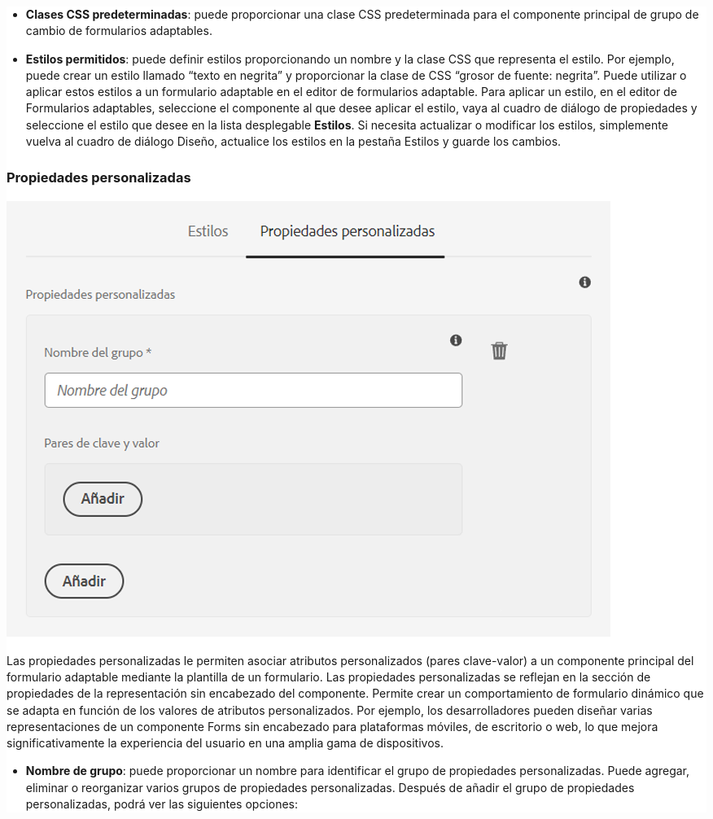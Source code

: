 - **Clases CSS predeterminadas**: puede proporcionar una clase CSS predeterminada para el componente principal de grupo de cambio de formularios adaptables.

- **Estilos permitidos**: puede definir estilos proporcionando un nombre y la clase CSS que representa el estilo. Por ejemplo, puede crear un estilo llamado “texto en negrita” y proporcionar la clase de CSS “grosor de fuente: negrita”. Puede utilizar o aplicar estos estilos a un formulario adaptable en el editor de formularios adaptable. Para aplicar un estilo, en el editor de Formularios adaptables, seleccione el componente al que desee aplicar el estilo, vaya al cuadro de diálogo de propiedades y seleccione el estilo que desee en la lista desplegable **Estilos**. Si necesita actualizar o modificar los estilos, simplemente vuelva al cuadro de diálogo Diseño, actualice los estilos en la pestaña Estilos y guarde los cambios.

### Propiedades personalizadas

![Cuadro de diálogo Propiedades personalizadas](/help/adaptive-forms/assets/checkbox-customproperties.png)

Las propiedades personalizadas le permiten asociar atributos personalizados (pares clave-valor) a un componente principal del formulario adaptable mediante la plantilla de un formulario. Las propiedades personalizadas se reflejan en la sección de propiedades de la representación sin encabezado del componente. Permite crear un comportamiento de formulario dinámico que se adapta en función de los valores de atributos personalizados. Por ejemplo, los desarrolladores pueden diseñar varias representaciones de un componente Forms sin encabezado para plataformas móviles, de escritorio o web, lo que mejora significativamente la experiencia del usuario en una amplia gama de dispositivos.

- **Nombre de grupo**: puede proporcionar un nombre para identificar el grupo de propiedades personalizadas. Puede agregar, eliminar o reorganizar varios grupos de propiedades personalizadas. Después de añadir el grupo de propiedades personalizadas, podrá ver las siguientes opciones:
